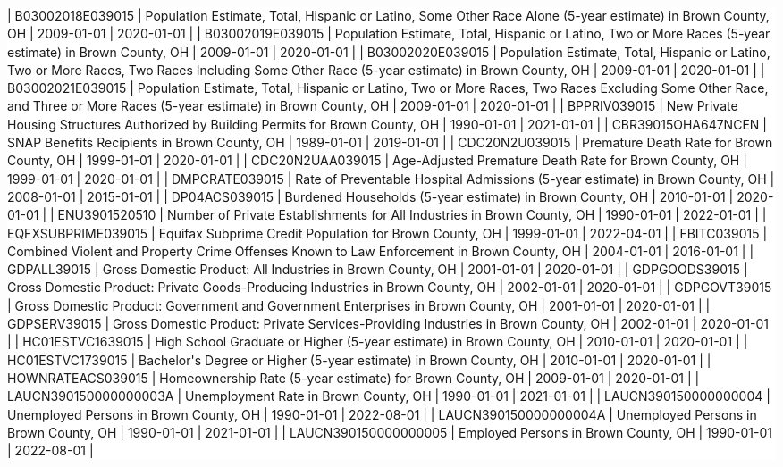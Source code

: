 | B03002018E039015          | Population Estimate, Total, Hispanic or Latino, Some Other Race Alone (5-year estimate) in Brown County, OH                                                               | 2009-01-01          | 2020-01-01        |
| B03002019E039015          | Population Estimate, Total, Hispanic or Latino, Two or More Races (5-year estimate) in Brown County, OH                                                                   | 2009-01-01          | 2020-01-01        |
| B03002020E039015          | Population Estimate, Total, Hispanic or Latino, Two or More Races, Two Races Including Some Other Race (5-year estimate) in Brown County, OH                              | 2009-01-01          | 2020-01-01        |
| B03002021E039015          | Population Estimate, Total, Hispanic or Latino, Two or More Races, Two Races Excluding Some Other Race, and Three or More Races (5-year estimate) in Brown County, OH     | 2009-01-01          | 2020-01-01        |
| BPPRIV039015              | New Private Housing Structures Authorized by Building Permits for Brown County, OH                                                                                        | 1990-01-01          | 2021-01-01        |
| CBR39015OHA647NCEN        | SNAP Benefits Recipients in Brown County, OH                                                                                                                              | 1989-01-01          | 2019-01-01        |
| CDC20N2U039015            | Premature Death Rate for Brown County, OH                                                                                                                                 | 1999-01-01          | 2020-01-01        |
| CDC20N2UAA039015          | Age-Adjusted Premature Death Rate for Brown County, OH                                                                                                                    | 1999-01-01          | 2020-01-01        |
| DMPCRATE039015            | Rate of Preventable Hospital Admissions (5-year estimate) in Brown County, OH                                                                                             | 2008-01-01          | 2015-01-01        |
| DP04ACS039015             | Burdened Households (5-year estimate) in Brown County, OH                                                                                                                 | 2010-01-01          | 2020-01-01        |
| ENU3901520510             | Number of Private Establishments for All Industries in Brown County, OH                                                                                                   | 1990-01-01          | 2022-01-01        |
| EQFXSUBPRIME039015        | Equifax Subprime Credit Population for Brown County, OH                                                                                                                   | 1999-01-01          | 2022-04-01        |
| FBITC039015               | Combined Violent and Property Crime Offenses Known to Law Enforcement in Brown County, OH                                                                                 | 2004-01-01          | 2016-01-01        |
| GDPALL39015               | Gross Domestic Product: All Industries in Brown County, OH                                                                                                                | 2001-01-01          | 2020-01-01        |
| GDPGOODS39015             | Gross Domestic Product: Private Goods-Producing Industries in Brown County, OH                                                                                            | 2002-01-01          | 2020-01-01        |
| GDPGOVT39015              | Gross Domestic Product: Government and Government Enterprises in Brown County, OH                                                                                         | 2001-01-01          | 2020-01-01        |
| GDPSERV39015              | Gross Domestic Product: Private Services-Providing Industries in Brown County, OH                                                                                         | 2002-01-01          | 2020-01-01        |
| HC01ESTVC1639015          | High School Graduate or Higher (5-year estimate) in Brown County, OH                                                                                                      | 2010-01-01          | 2020-01-01        |
| HC01ESTVC1739015          | Bachelor's Degree or Higher (5-year estimate) in Brown County, OH                                                                                                         | 2010-01-01          | 2020-01-01        |
| HOWNRATEACS039015         | Homeownership Rate (5-year estimate) for Brown County, OH                                                                                                                 | 2009-01-01          | 2020-01-01        |
| LAUCN390150000000003A     | Unemployment Rate in Brown County, OH                                                                                                                                     | 1990-01-01          | 2021-01-01        |
| LAUCN390150000000004      | Unemployed Persons in Brown County, OH                                                                                                                                    | 1990-01-01          | 2022-08-01        |
| LAUCN390150000000004A     | Unemployed Persons in Brown County, OH                                                                                                                                    | 1990-01-01          | 2021-01-01        |
| LAUCN390150000000005      | Employed Persons in Brown County, OH                                                                                                                                      | 1990-01-01          | 2022-08-01        |